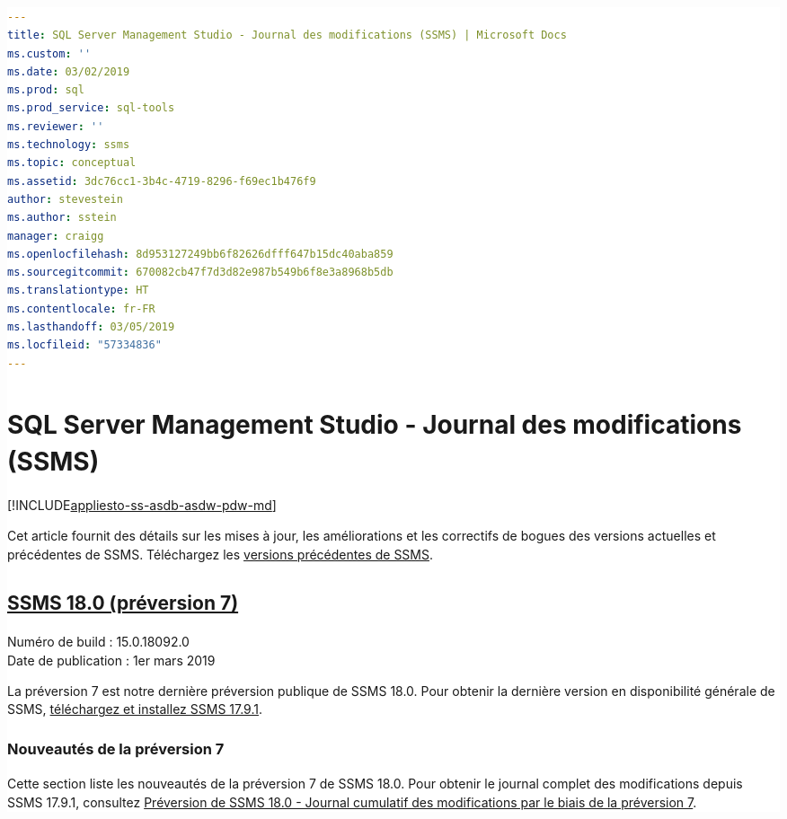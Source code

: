 ```yaml
---
title: SQL Server Management Studio - Journal des modifications (SSMS) | Microsoft Docs
ms.custom: ''
ms.date: 03/02/2019
ms.prod: sql
ms.prod_service: sql-tools
ms.reviewer: ''
ms.technology: ssms
ms.topic: conceptual
ms.assetid: 3dc76cc1-3b4c-4719-8296-f69ec1b476f9
author: stevestein
ms.author: sstein
manager: craigg
ms.openlocfilehash: 8d953127249bb6f82626dfff647b15dc40aba859
ms.sourcegitcommit: 670082cb47f7d3d82e987b549b6f8e3a8968b5db
ms.translationtype: HT
ms.contentlocale: fr-FR
ms.lasthandoff: 03/05/2019
ms.locfileid: "57334836"
---
```

# <a name="sql-server-management-studio---changelog-ssms"></a>SQL Server Management Studio - Journal des modifications (SSMS)
[!INCLUDE[appliesto-ss-asdb-asdw-pdw-md](../includes/appliesto-ss-asdb-asdw-pdw-md.md)]

Cet article fournit des détails sur les mises à jour, les améliorations et les correctifs de bogues des versions actuelles et précédentes de SSMS. Téléchargez les [versions précédentes de SSMS](#previous-ssms-releases).



## <a name="ssms-180-preview-7download-sql-server-management-studio-ssmsmd"></a>[SSMS 18.0 (préversion 7)](download-sql-server-management-studio-ssms.md)

Numéro de build : 15.0.18092.0<br>
Date de publication : 1er mars 2019

La préversion 7 est notre dernière préversion publique de SSMS 18.0. Pour obtenir la dernière version en disponibilité générale de SSMS, [téléchargez et installez SSMS 17.9.1](#ssms-1791-latest-ga-release).

### <a name="whats-new-in-preview-7"></a>Nouveautés de la préversion 7

Cette section liste les nouveautés de la préversion 7 de SSMS 18.0. Pour obtenir le journal complet des modifications depuis SSMS 17.9.1, consultez [Préversion de SSMS 18.0 - Journal cumulatif des modifications par le biais de la préversion 7](#ssms-180-preview---cumulative-changelog-through-preview-7).
